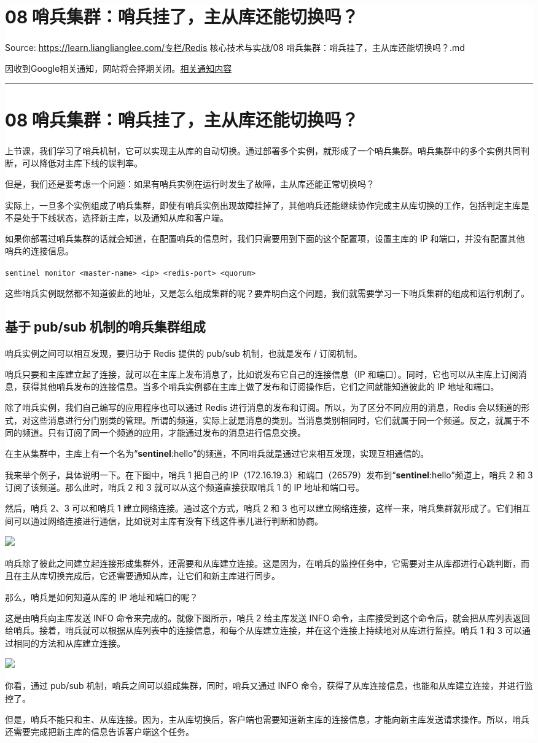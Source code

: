 # 08  哨兵集群：哨兵挂了，主从库还能切换吗？ 

Source: https://learn.lianglianglee.com/专栏/Redis 核心技术与实战/08  哨兵集群：哨兵挂了，主从库还能切换吗？.md

因收到Google相关通知，网站将会择期关闭。[相关通知内容](https://lumendatabase.org/notices/44265620)

---

# 08 哨兵集群：哨兵挂了，主从库还能切换吗？

上节课，我们学习了哨兵机制，它可以实现主从库的自动切换。通过部署多个实例，就形成了一个哨兵集群。哨兵集群中的多个实例共同判断，可以降低对主库下线的误判率。

但是，我们还是要考虑一个问题：如果有哨兵实例在运行时发生了故障，主从库还能正常切换吗？

实际上，一旦多个实例组成了哨兵集群，即使有哨兵实例出现故障挂掉了，其他哨兵还能继续协作完成主从库切换的工作，包括判定主库是不是处于下线状态，选择新主库，以及通知从库和客户端。

如果你部署过哨兵集群的话就会知道，在配置哨兵的信息时，我们只需要用到下面的这个配置项，设置主库的 IP 和端口，并没有配置其他哨兵的连接信息。

```
sentinel monitor <master-name> <ip> <redis-port> <quorum> 

```

这些哨兵实例既然都不知道彼此的地址，又是怎么组成集群的呢？要弄明白这个问题，我们就需要学习一下哨兵集群的组成和运行机制了。

## 基于 pub/sub 机制的哨兵集群组成

哨兵实例之间可以相互发现，要归功于 Redis 提供的 pub/sub 机制，也就是发布 / 订阅机制。

哨兵只要和主库建立起了连接，就可以在主库上发布消息了，比如说发布它自己的连接信息（IP 和端口）。同时，它也可以从主库上订阅消息，获得其他哨兵发布的连接信息。当多个哨兵实例都在主库上做了发布和订阅操作后，它们之间就能知道彼此的 IP 地址和端口。

除了哨兵实例，我们自己编写的应用程序也可以通过 Redis 进行消息的发布和订阅。所以，为了区分不同应用的消息，Redis 会以频道的形式，对这些消息进行分门别类的管理。所谓的频道，实际上就是消息的类别。当消息类别相同时，它们就属于同一个频道。反之，就属于不同的频道。只有订阅了同一个频道的应用，才能通过发布的消息进行信息交换。

在主从集群中，主库上有一个名为“**sentinel**:hello”的频道，不同哨兵就是通过它来相互发现，实现互相通信的。

我来举个例子，具体说明一下。在下图中，哨兵 1 把自己的 IP（172.16.19.3）和端口（26579）发布到“**sentinel**:hello”频道上，哨兵 2 和 3 订阅了该频道。那么此时，哨兵 2 和 3 就可以从这个频道直接获取哨兵 1 的 IP 地址和端口号。

然后，哨兵 2、3 可以和哨兵 1 建立网络连接。通过这个方式，哨兵 2 和 3 也可以建立网络连接，这样一来，哨兵集群就形成了。它们相互间可以通过网络连接进行通信，比如说对主库有没有下线这件事儿进行判断和协商。

![](assets/ca42698128aa4c8a374efbc575ea22b1-20221015223039-nl915vl.jpg)

哨兵除了彼此之间建立起连接形成集群外，还需要和从库建立连接。这是因为，在哨兵的监控任务中，它需要对主从库都进行心跳判断，而且在主从库切换完成后，它还需要通知从库，让它们和新主库进行同步。

那么，哨兵是如何知道从库的 IP 地址和端口的呢？

这是由哨兵向主库发送 INFO 命令来完成的。就像下图所示，哨兵 2 给主库发送 INFO 命令，主库接受到这个命令后，就会把从库列表返回给哨兵。接着，哨兵就可以根据从库列表中的连接信息，和每个从库建立连接，并在这个连接上持续地对从库进行监控。哨兵 1 和 3 可以通过相同的方法和从库建立连接。

![](assets/88fdc68eb94c44efbdf7357260091de0-20221015223039-umnu3hh.jpg)

你看，通过 pub/sub 机制，哨兵之间可以组成集群，同时，哨兵又通过 INFO 命令，获得了从库连接信息，也能和从库建立连接，并进行监控了。

但是，哨兵不能只和主、从库连接。因为，主从库切换后，客户端也需要知道新主库的连接信息，才能向新主库发送请求操作。所以，哨兵还需要完成把新主库的信息告诉客户端这个任务。
